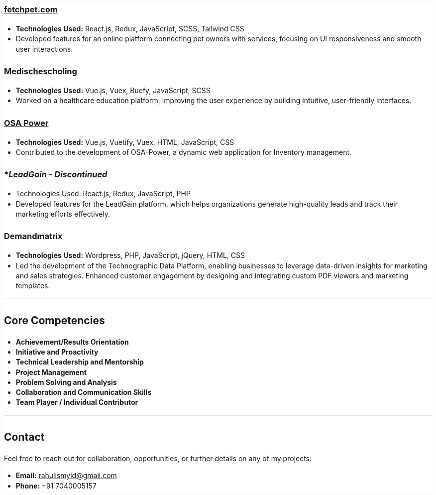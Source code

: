 ### **[fetchpet.com](https://www.fetchpet.com/)**  
- **Technologies Used:** React.js, Redux, JavaScript, SCSS, Tailwind CSS
- Developed features for an online platform connecting pet owners with services, focusing on UI responsiveness and smooth user interactions.

### **[Medischescholing](https://medischescholing.nl/)**
- **Technologies Used:** Vue.js, Vuex, Buefy, JavaScript, SCSS  
- Worked on a healthcare education platform, improving the user experience by building intuitive, user-friendly interfaces.

### **[OSA Power](http://www.retailsolutions.com/solutions/for-retailers/on-shelf-availability-alerting/)**
- **Technologies Used:** Vue.js, Vuetify, Vuex, HTML, JavaScript, CSS
- Contributed to the development of OSA-Power, a dynamic web application for Inventory management.
### **LeadGain - *Discontinued**
- Technologies Used: React.js, Redux, JavaScript, PHP
- Developed features for the LeadGain platform, which helps organizations generate high-quality leads and track their marketing efforts effectively.

### **Demandmatrix**
- **Technologies Used:** Wordpress, PHP, JavaScript, jQuery, HTML, CSS
- Led the development of the Technographic Data Platform, enabling businesses to leverage data-driven insights for marketing and sales strategies. Enhanced customer engagement by designing and integrating custom PDF viewers and marketing templates.
  
---

## Core Competencies

- **Achievement/Results Orientation**
- **Initiative and Proactivity**
- **Technical Leadership and Mentorship**
- **Project Management**
- **Problem Solving and Analysis**
- **Collaboration and Communication Skills**
- **Team Player / Individual Contributor**

---

## Contact

Feel free to reach out for collaboration, opportunities, or further details on any of my projects:

- **Email:** rahulismyid@gmail.com  
- **Phone:** +91 7040005157

